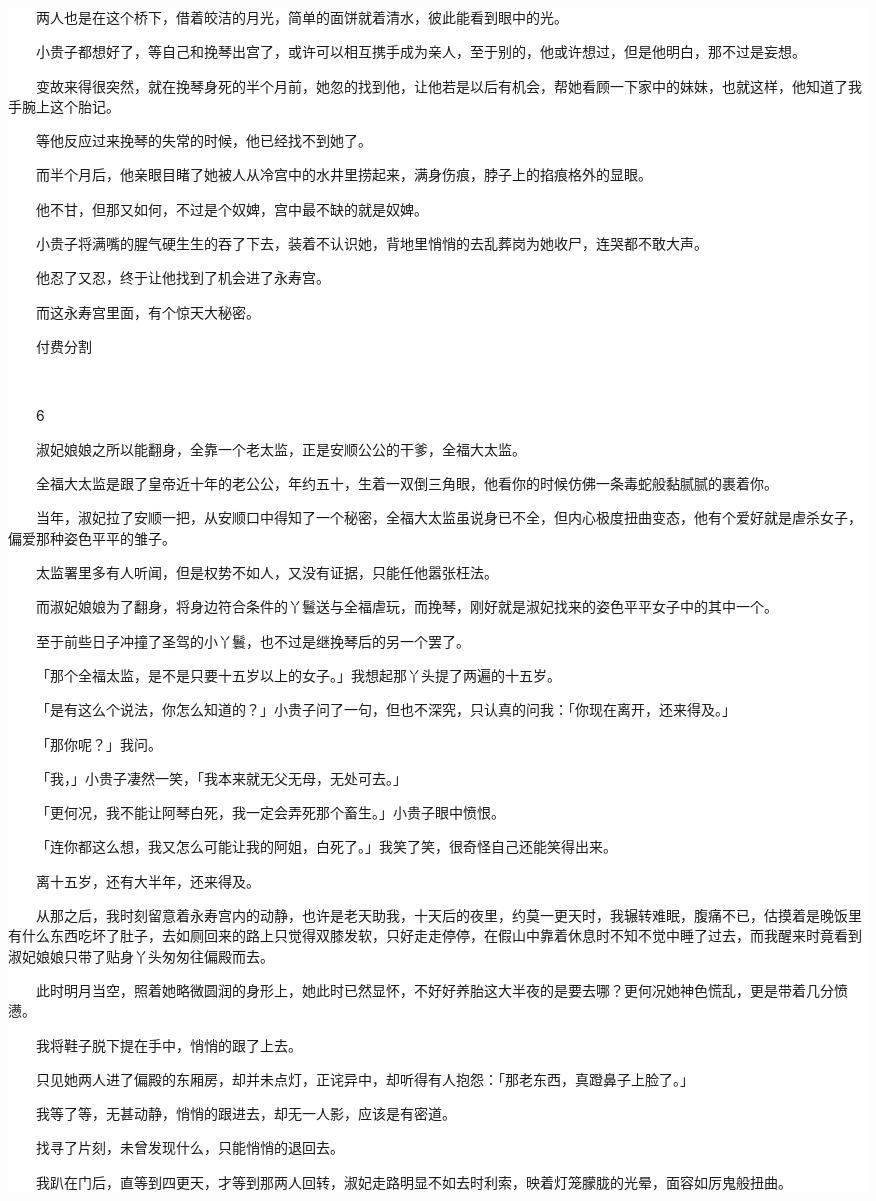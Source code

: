 &emsp;&emsp;两人也是在这个桥下，借着皎洁的月光，简单的面饼就着清水，彼此能看到眼中的光。  
  
&emsp;&emsp;小贵子都想好了，等自己和挽琴出宫了，或许可以相互携手成为亲人，至于别的，他或许想过，但是他明白，那不过是妄想。  
  
&emsp;&emsp;变故来得很突然，就在挽琴身死的半个月前，她忽的找到他，让他若是以后有机会，帮她看顾一下家中的妹妹，也就这样，他知道了我手腕上这个胎记。  
  
&emsp;&emsp;等他反应过来挽琴的失常的时候，他已经找不到她了。  
  
&emsp;&emsp;而半个月后，他亲眼目睹了她被人从冷宫中的水井里捞起来，满身伤痕，脖子上的掐痕格外的显眼。  
  
&emsp;&emsp;他不甘，但那又如何，不过是个奴婢，宫中最不缺的就是奴婢。  
  
&emsp;&emsp;小贵子将满嘴的腥气硬生生的吞了下去，装着不认识她，背地里悄悄的去乱葬岗为她收尸，连哭都不敢大声。  
  
&emsp;&emsp;他忍了又忍，终于让他找到了机会进了永寿宫。  
  
&emsp;&emsp;而这永寿宫里面，有个惊天大秘密。  
  
&emsp;&emsp;付费分割  
  
&emsp;&emsp;   
  
&emsp;&emsp;6  
  
&emsp;&emsp;淑妃娘娘之所以能翻身，全靠一个老太监，正是安顺公公的干爹，全福大太监。  
  
&emsp;&emsp;全福大太监是跟了皇帝近十年的老公公，年约五十，生着一双倒三角眼，他看你的时候仿佛一条毒蛇般黏腻腻的裹着你。  
  
&emsp;&emsp;当年，淑妃拉了安顺一把，从安顺口中得知了一个秘密，全福大太监虽说身已不全，但内心极度扭曲变态，他有个爱好就是虐杀女子，偏爱那种姿色平平的雏子。  
  
&emsp;&emsp;太监署里多有人听闻，但是权势不如人，又没有证据，只能任他嚣张枉法。  
  
&emsp;&emsp;而淑妃娘娘为了翻身，将身边符合条件的丫鬟送与全福虐玩，而挽琴，刚好就是淑妃找来的姿色平平女子中的其中一个。  
  
&emsp;&emsp;至于前些日子冲撞了圣驾的小丫鬟，也不过是继挽琴后的另一个罢了。  
  
&emsp;&emsp;「那个全福太监，是不是只要十五岁以上的女子。」我想起那丫头提了两遍的十五岁。  
  
&emsp;&emsp;「是有这么个说法，你怎么知道的？」小贵子问了一句，但也不深究，只认真的问我：「你现在离开，还来得及。」  
  
&emsp;&emsp;「那你呢？」我问。  
  
&emsp;&emsp;「我，」小贵子凄然一笑，「我本来就无父无母，无处可去。」  
  
&emsp;&emsp;「更何况，我不能让阿琴白死，我一定会弄死那个畜生。」小贵子眼中愤恨。  
  
&emsp;&emsp;「连你都这么想，我又怎么可能让我的阿姐，白死了。」我笑了笑，很奇怪自己还能笑得出来。  
  
&emsp;&emsp;离十五岁，还有大半年，还来得及。  
  
&emsp;&emsp;从那之后，我时刻留意着永寿宫内的动静，也许是老天助我，十天后的夜里，约莫一更天时，我辗转难眠，腹痛不已，估摸着是晚饭里有什么东西吃坏了肚子，去如厕回来的路上只觉得双膝发软，只好走走停停，在假山中靠着休息时不知不觉中睡了过去，而我醒来时竟看到淑妃娘娘只带了贴身丫头匆匆往偏殿而去。  
  
&emsp;&emsp;此时明月当空，照着她略微圆润的身形上，她此时已然显怀，不好好养胎这大半夜的是要去哪？更何况她神色慌乱，更是带着几分愤懑。  
  
&emsp;&emsp;我将鞋子脱下提在手中，悄悄的跟了上去。  
  
&emsp;&emsp;只见她两人进了偏殿的东厢房，却并未点灯，正诧异中，却听得有人抱怨：「那老东西，真蹬鼻子上脸了。」  
  
&emsp;&emsp;我等了等，无甚动静，悄悄的跟进去，却无一人影，应该是有密道。  
  
&emsp;&emsp;找寻了片刻，未曾发现什么，只能悄悄的退回去。  
  
&emsp;&emsp;我趴在门后，直等到四更天，才等到那两人回转，淑妃走路明显不如去时利索，映着灯笼朦胧的光晕，面容如厉鬼般扭曲。  
  